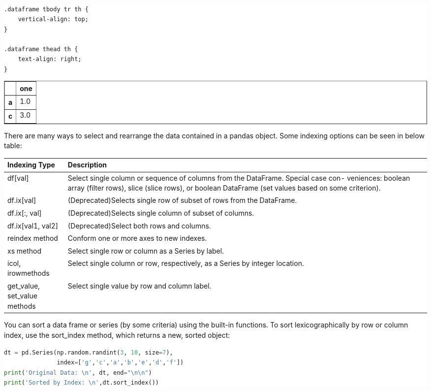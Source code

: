     .dataframe tbody tr th {
        vertical-align: top;
    }

    .dataframe thead th {
        text-align: right;
    }
</style>
<table border="1" class="dataframe">
  <thead>
    <tr style="text-align: right;">
      <th></th>
      <th>one</th>
    </tr>
  </thead>
  <tbody>
    <tr>
      <th>a</th>
      <td>1.0</td>
    </tr>
    <tr>
      <th>c</th>
      <td>3.0</td>
    </tr>
  </tbody>
</table>
</div>



There are many ways to select and rearrange the data contained in a pandas object. Some indexing options can be seen in below table:

|Indexing Type| Description|
|:---|:---|
|df[val] | Select single column or sequence of columns from the DataFrame. Special case con- veniences: boolean array (filter rows), slice (slice rows), or boolean DataFrame (set values based on some criterion).|
|df.ix[val] | (Deprecated)Selects single row of subset of rows from the DataFrame.|
|df.ix[:, val] | (Deprecated)Selects single column of subset of columns.|
|df.ix[val1, val2] | (Deprecated)Select both rows and columns.|
|reindex method | Conform one or more axes to new indexes.|
|xs method | Select single row or column as a Series by label.|
|icol, irowmethods | Select single column or row, respectively, as a Series by integer location.|
|get_value, set_value methods | Select single value by row and column label.|

You can sort a data frame or series (by some criteria) using the built-in functions. To sort lexicographically by row or column index, use the sort_index method, which returns a new, sorted object:


```python
dt = pd.Series(np.random.randint(3, 10, size=7), 
               index=['g','c','a','b','e','d','f'])
print('Original Data: \n', dt, end="\n\n")
print('Sorted by Index: \n',dt.sort_index())
```
